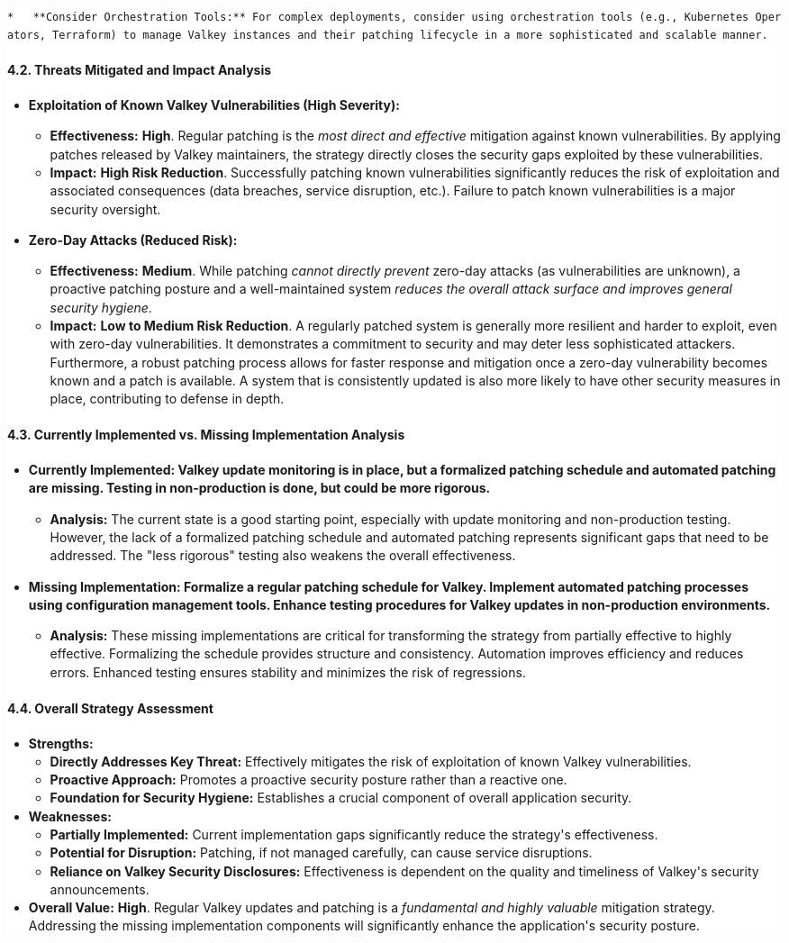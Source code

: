     *   **Consider Orchestration Tools:** For complex deployments, consider using orchestration tools (e.g., Kubernetes Operators, Terraform) to manage Valkey instances and their patching lifecycle in a more sophisticated and scalable manner.

#### 4.2. Threats Mitigated and Impact Analysis

*   **Exploitation of Known Valkey Vulnerabilities (High Severity):**
    *   **Effectiveness:** **High**. Regular patching is the *most direct and effective* mitigation against known vulnerabilities. By applying patches released by Valkey maintainers, the strategy directly closes the security gaps exploited by these vulnerabilities.
    *   **Impact:** **High Risk Reduction**.  Successfully patching known vulnerabilities significantly reduces the risk of exploitation and associated consequences (data breaches, service disruption, etc.). Failure to patch known vulnerabilities is a major security oversight.

*   **Zero-Day Attacks (Reduced Risk):**
    *   **Effectiveness:** **Medium**. While patching *cannot directly prevent* zero-day attacks (as vulnerabilities are unknown), a proactive patching posture and a well-maintained system *reduces the overall attack surface and improves general security hygiene*.
    *   **Impact:** **Low to Medium Risk Reduction**.  A regularly patched system is generally more resilient and harder to exploit, even with zero-day vulnerabilities. It demonstrates a commitment to security and may deter less sophisticated attackers. Furthermore, a robust patching process allows for faster response and mitigation once a zero-day vulnerability becomes known and a patch is available.  A system that is consistently updated is also more likely to have other security measures in place, contributing to defense in depth.

#### 4.3. Currently Implemented vs. Missing Implementation Analysis

*   **Currently Implemented: Valkey update monitoring is in place, but a formalized patching schedule and automated patching are missing. Testing in non-production is done, but could be more rigorous.**

    *   **Analysis:**  The current state is a good starting point, especially with update monitoring and non-production testing. However, the lack of a formalized patching schedule and automated patching represents significant gaps that need to be addressed.  The "less rigorous" testing also weakens the overall effectiveness.

*   **Missing Implementation: Formalize a regular patching schedule for Valkey. Implement automated patching processes using configuration management tools. Enhance testing procedures for Valkey updates in non-production environments.**

    *   **Analysis:** These missing implementations are critical for transforming the strategy from partially effective to highly effective.  Formalizing the schedule provides structure and consistency. Automation improves efficiency and reduces errors. Enhanced testing ensures stability and minimizes the risk of regressions.

#### 4.4. Overall Strategy Assessment

*   **Strengths:**
    *   **Directly Addresses Key Threat:** Effectively mitigates the risk of exploitation of known Valkey vulnerabilities.
    *   **Proactive Approach:**  Promotes a proactive security posture rather than a reactive one.
    *   **Foundation for Security Hygiene:**  Establishes a crucial component of overall application security.
*   **Weaknesses:**
    *   **Partially Implemented:**  Current implementation gaps significantly reduce the strategy's effectiveness.
    *   **Potential for Disruption:**  Patching, if not managed carefully, can cause service disruptions.
    *   **Reliance on Valkey Security Disclosures:** Effectiveness is dependent on the quality and timeliness of Valkey's security announcements.
*   **Overall Value:**  **High**. Regular Valkey updates and patching is a *fundamental and highly valuable* mitigation strategy.  Addressing the missing implementation components will significantly enhance the application's security posture.
